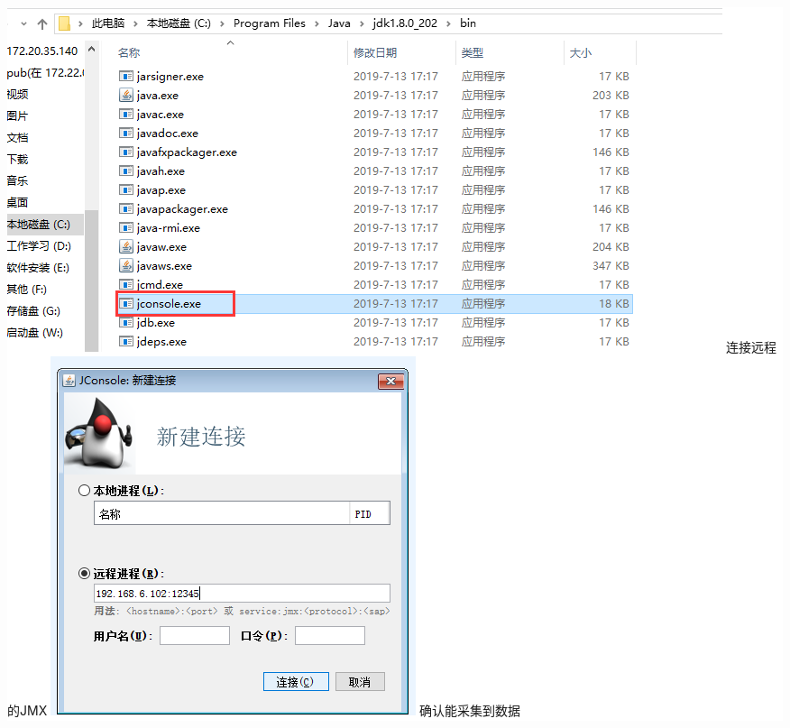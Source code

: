 ![](images/27e20779e6a2fd1ca8750b68faa4badf.png)
连接远程的JMX
![](images/321e26a43692db94c107614f0b602e76.png)
确认能采集到数据